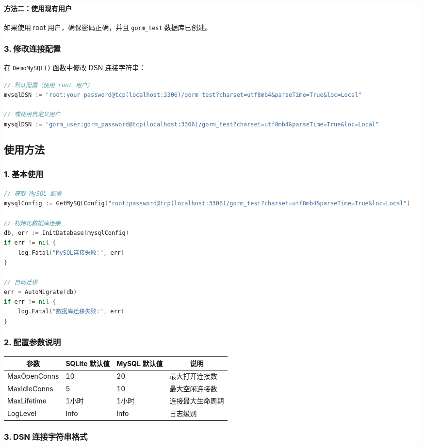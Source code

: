 #### 方法二：使用现有用户

如果使用 root 用户，确保密码正确，并且 `gorm_test` 数据库已创建。

### 3. 修改连接配置

在 `DemoMySQL()` 函数中修改 DSN 连接字符串：

```go
// 默认配置（使用 root 用户）
mysqlDSN := "root:your_password@tcp(localhost:3306)/gorm_test?charset=utf8mb4&parseTime=True&loc=Local"

// 或使用自定义用户
mysqlDSN := "gorm_user:gorm_password@tcp(localhost:3306)/gorm_test?charset=utf8mb4&parseTime=True&loc=Local"
```

## 使用方法

### 1. 基本使用

```go
// 获取 MySQL 配置
mysqlConfig := GetMySQLConfig("root:password@tcp(localhost:3306)/gorm_test?charset=utf8mb4&parseTime=True&loc=Local")

// 初始化数据库连接
db, err := InitDatabase(mysqlConfig)
if err != nil {
    log.Fatal("MySQL连接失败:", err)
}

// 自动迁移
err = AutoMigrate(db)
if err != nil {
    log.Fatal("数据库迁移失败:", err)
}
```

### 2. 配置参数说明

| 参数 | SQLite 默认值 | MySQL 默认值 | 说明 |
|------|---------------|--------------|------|
| MaxOpenConns | 10 | 20 | 最大打开连接数 |
| MaxIdleConns | 5 | 10 | 最大空闲连接数 |
| MaxLifetime | 1小时 | 1小时 | 连接最大生命周期 |
| LogLevel | Info | Info | 日志级别 |

### 3. DSN 连接字符串格式
